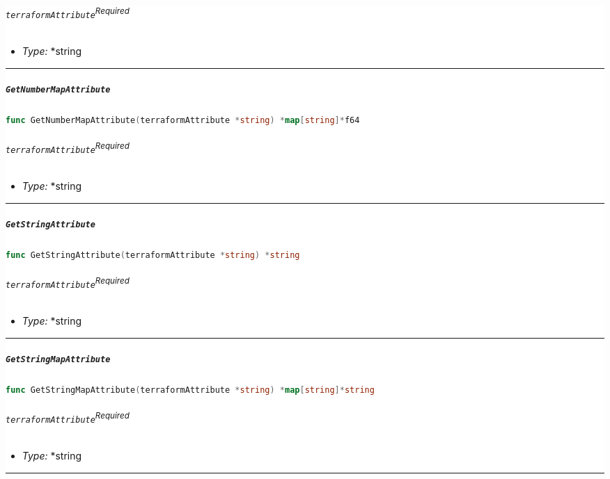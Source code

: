 ###### `terraformAttribute`<sup>Required</sup> <a name="terraformAttribute" id="@cdktf/provider-cloudflare.teamsAccount.TeamsAccount.getNumberListAttribute.parameter.terraformAttribute"></a>

- *Type:* *string

---

##### `GetNumberMapAttribute` <a name="GetNumberMapAttribute" id="@cdktf/provider-cloudflare.teamsAccount.TeamsAccount.getNumberMapAttribute"></a>

```go
func GetNumberMapAttribute(terraformAttribute *string) *map[string]*f64
```

###### `terraformAttribute`<sup>Required</sup> <a name="terraformAttribute" id="@cdktf/provider-cloudflare.teamsAccount.TeamsAccount.getNumberMapAttribute.parameter.terraformAttribute"></a>

- *Type:* *string

---

##### `GetStringAttribute` <a name="GetStringAttribute" id="@cdktf/provider-cloudflare.teamsAccount.TeamsAccount.getStringAttribute"></a>

```go
func GetStringAttribute(terraformAttribute *string) *string
```

###### `terraformAttribute`<sup>Required</sup> <a name="terraformAttribute" id="@cdktf/provider-cloudflare.teamsAccount.TeamsAccount.getStringAttribute.parameter.terraformAttribute"></a>

- *Type:* *string

---

##### `GetStringMapAttribute` <a name="GetStringMapAttribute" id="@cdktf/provider-cloudflare.teamsAccount.TeamsAccount.getStringMapAttribute"></a>

```go
func GetStringMapAttribute(terraformAttribute *string) *map[string]*string
```

###### `terraformAttribute`<sup>Required</sup> <a name="terraformAttribute" id="@cdktf/provider-cloudflare.teamsAccount.TeamsAccount.getStringMapAttribute.parameter.terraformAttribute"></a>

- *Type:* *string

---